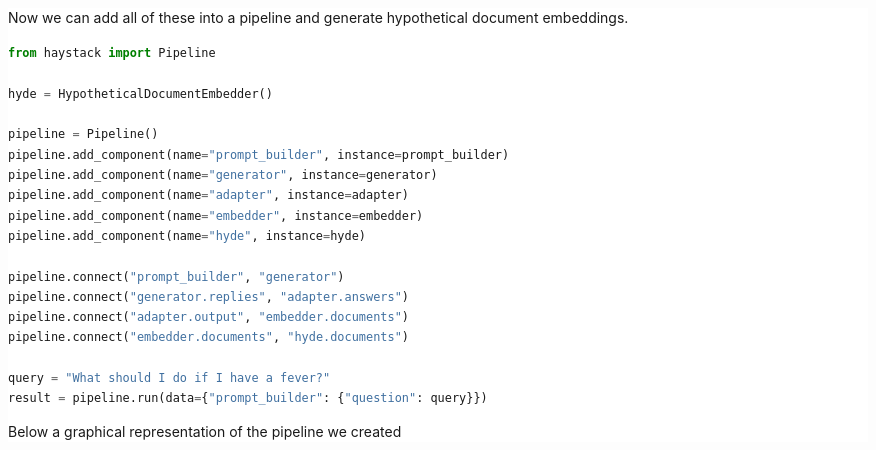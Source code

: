 Now we can add all of these into a pipeline and generate hypothetical document embeddings.

```python
from haystack import Pipeline

hyde = HypotheticalDocumentEmbedder()

pipeline = Pipeline()
pipeline.add_component(name="prompt_builder", instance=prompt_builder)
pipeline.add_component(name="generator", instance=generator)
pipeline.add_component(name="adapter", instance=adapter)
pipeline.add_component(name="embedder", instance=embedder)
pipeline.add_component(name="hyde", instance=hyde)

pipeline.connect("prompt_builder", "generator")
pipeline.connect("generator.replies", "adapter.answers")
pipeline.connect("adapter.output", "embedder.documents")
pipeline.connect("embedder.documents", "hyde.documents")

query = "What should I do if I have a fever?"
result = pipeline.run(data={"prompt_builder": {"question": query}})

```

Below a graphical representation of the pipeline we created
